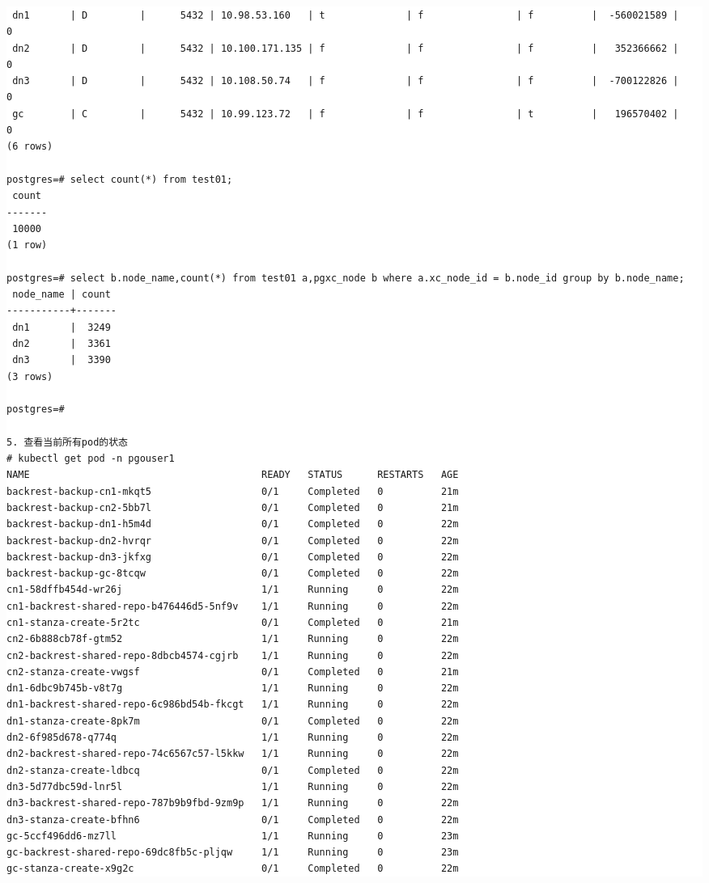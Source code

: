 ```
 dn1       | D         |      5432 | 10.98.53.160   | t              | f                | f          |  -560021589 |               0
 dn2       | D         |      5432 | 10.100.171.135 | f              | f                | f          |   352366662 |               0
 dn3       | D         |      5432 | 10.108.50.74   | f              | f                | f          |  -700122826 |               0
 gc        | C         |      5432 | 10.99.123.72   | f              | f                | t          |   196570402 |               0
(6 rows)

postgres=# select count(*) from test01;
 count 
-------
 10000
(1 row)

postgres=# select b.node_name,count(*) from test01 a,pgxc_node b where a.xc_node_id = b.node_id group by b.node_name;
 node_name | count 
-----------+-------
 dn1       |  3249
 dn2       |  3361
 dn3       |  3390
(3 rows)

postgres=# 

5. 查看当前所有pod的状态
# kubectl get pod -n pgouser1
NAME                                        READY   STATUS      RESTARTS   AGE
backrest-backup-cn1-mkqt5                   0/1     Completed   0          21m
backrest-backup-cn2-5bb7l                   0/1     Completed   0          21m
backrest-backup-dn1-h5m4d                   0/1     Completed   0          22m
backrest-backup-dn2-hvrqr                   0/1     Completed   0          22m
backrest-backup-dn3-jkfxg                   0/1     Completed   0          22m
backrest-backup-gc-8tcqw                    0/1     Completed   0          22m
cn1-58dffb454d-wr26j                        1/1     Running     0          22m
cn1-backrest-shared-repo-b476446d5-5nf9v    1/1     Running     0          22m
cn1-stanza-create-5r2tc                     0/1     Completed   0          21m
cn2-6b888cb78f-gtm52                        1/1     Running     0          22m
cn2-backrest-shared-repo-8dbcb4574-cgjrb    1/1     Running     0          22m
cn2-stanza-create-vwgsf                     0/1     Completed   0          21m
dn1-6dbc9b745b-v8t7g                        1/1     Running     0          22m
dn1-backrest-shared-repo-6c986bd54b-fkcgt   1/1     Running     0          22m
dn1-stanza-create-8pk7m                     0/1     Completed   0          22m
dn2-6f985d678-q774q                         1/1     Running     0          22m
dn2-backrest-shared-repo-74c6567c57-l5kkw   1/1     Running     0          22m
dn2-stanza-create-ldbcq                     0/1     Completed   0          22m
dn3-5d77dbc59d-lnr5l                        1/1     Running     0          22m
dn3-backrest-shared-repo-787b9b9fbd-9zm9p   1/1     Running     0          22m
dn3-stanza-create-bfhn6                     0/1     Completed   0          22m
gc-5ccf496dd6-mz7ll                         1/1     Running     0          23m
gc-backrest-shared-repo-69dc8fb5c-pljqw     1/1     Running     0          23m
gc-stanza-create-x9g2c                      0/1     Completed   0          22m
```

